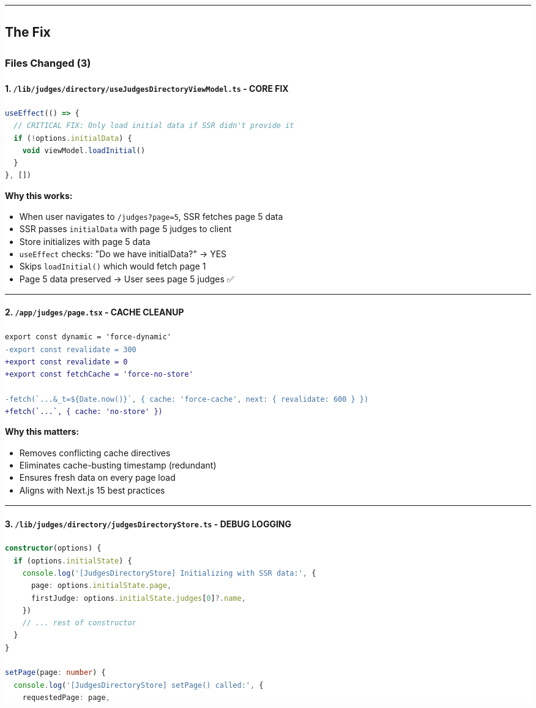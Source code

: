 
---

## The Fix

### Files Changed (3)

#### 1. `/lib/judges/directory/useJudgesDirectoryViewModel.ts` - CORE FIX

```typescript
useEffect(() => {
  // CRITICAL FIX: Only load initial data if SSR didn't provide it
  if (!options.initialData) {
    void viewModel.loadInitial()
  }
}, [])
```

**Why this works:**

- When user navigates to `/judges?page=5`, SSR fetches page 5 data
- SSR passes `initialData` with page 5 judges to client
- Store initializes with page 5 data
- `useEffect` checks: "Do we have initialData?" → YES
- Skips `loadInitial()` which would fetch page 1
- Page 5 data preserved → User sees page 5 judges ✅

---

#### 2. `/app/judges/page.tsx` - CACHE CLEANUP

```diff
export const dynamic = 'force-dynamic'
-export const revalidate = 300
+export const revalidate = 0
+export const fetchCache = 'force-no-store'

-fetch(`...&_t=${Date.now()}`, { cache: 'force-cache', next: { revalidate: 600 } })
+fetch(`...`, { cache: 'no-store' })
```

**Why this matters:**

- Removes conflicting cache directives
- Eliminates cache-busting timestamp (redundant)
- Ensures fresh data on every page load
- Aligns with Next.js 15 best practices

---

#### 3. `/lib/judges/directory/judgesDirectoryStore.ts` - DEBUG LOGGING

```typescript
constructor(options) {
  if (options.initialState) {
    console.log('[JudgesDirectoryStore] Initializing with SSR data:', {
      page: options.initialState.page,
      firstJudge: options.initialState.judges[0]?.name,
    })
    // ... rest of constructor
  }
}

setPage(page: number) {
  console.log('[JudgesDirectoryStore] setPage() called:', {
    requestedPage: page,
```
